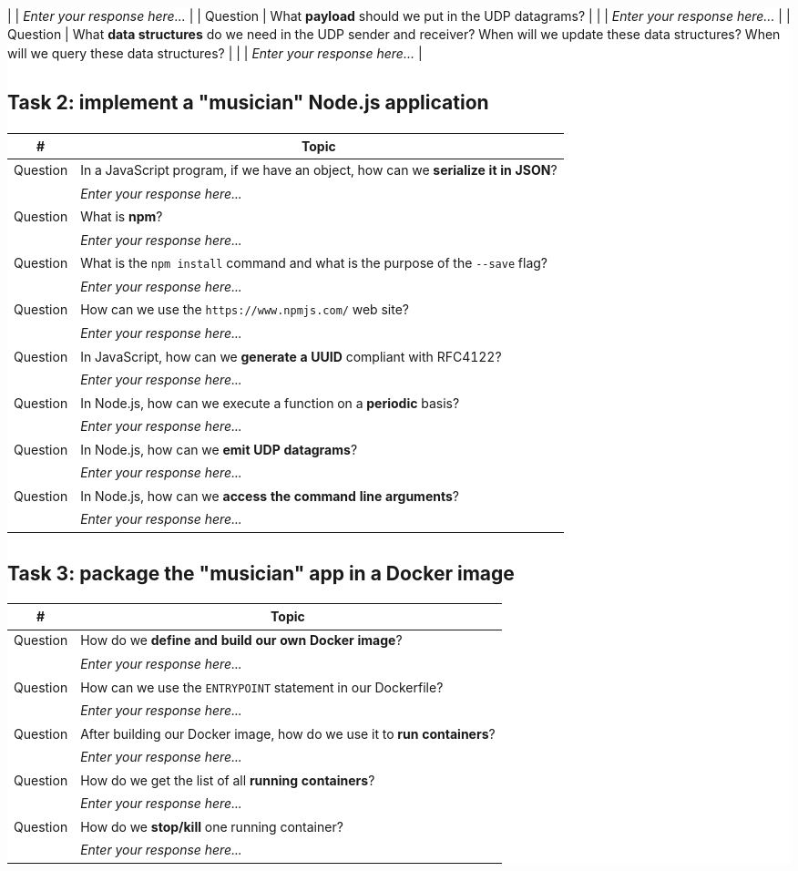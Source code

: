 |          | _Enter your response here..._                                                                                                                                                                                                                                                                                                                                                                                                                            |
| Question | What **payload** should we put in the UDP datagrams?                                                                                                                                                                                                                                                                                                                                                                                                     |
|          | _Enter your response here..._                                                                                                                                                                                                                                                                                                                                                                                                                            |
| Question | What **data structures** do we need in the UDP sender and receiver? When will we update these data structures? When will we query these data structures?                                                                                                                                                                                                                                                                                                 |
|          | _Enter your response here..._                                                                                                                                                                                                                                                                                                                                                                                                                            |

## Task 2: implement a "musician" Node.js application

| #        | Topic                                                                               |
| -------- | ----------------------------------------------------------------------------------- |
| Question | In a JavaScript program, if we have an object, how can we **serialize it in JSON**? |
|          | _Enter your response here..._                                                       |
| Question | What is **npm**?                                                                    |
|          | _Enter your response here..._                                                       |
| Question | What is the `npm install` command and what is the purpose of the `--save` flag?     |
|          | _Enter your response here..._                                                       |
| Question | How can we use the `https://www.npmjs.com/` web site?                               |
|          | _Enter your response here..._                                                       |
| Question | In JavaScript, how can we **generate a UUID** compliant with RFC4122?               |
|          | _Enter your response here..._                                                       |
| Question | In Node.js, how can we execute a function on a **periodic** basis?                  |
|          | _Enter your response here..._                                                       |
| Question | In Node.js, how can we **emit UDP datagrams**?                                      |
|          | _Enter your response here..._                                                       |
| Question | In Node.js, how can we **access the command line arguments**?                       |
|          | _Enter your response here..._                                                       |

## Task 3: package the "musician" app in a Docker image

| #        | Topic                                                                               |
| -------- | ----------------------------------------------------------------------------------- |
| Question | How do we **define and build our own Docker image**?                                |
|          | _Enter your response here..._                                                       |
| Question | How can we use the `ENTRYPOINT` statement in our Dockerfile?                        |
|          | _Enter your response here..._                                                       |
| Question | After building our Docker image, how do we use it to **run containers**?            |
|          | _Enter your response here..._                                                       |
| Question | How do we get the list of all **running containers**?                               |
|          | _Enter your response here..._                                                       |
| Question | How do we **stop/kill** one running container?                                      |
|          | _Enter your response here..._                                                       |